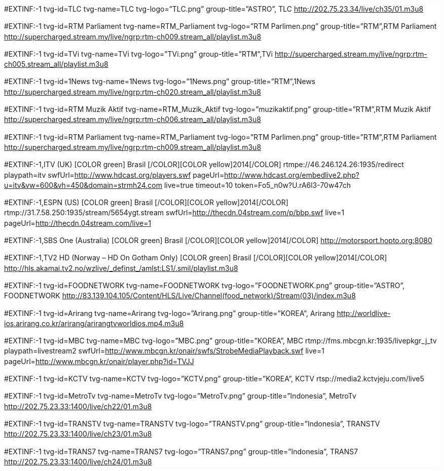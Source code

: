 #EXTINF:-1 tvg-id=TLC tvg-name=TLC tvg-logo=”TLC.png” group-title=”ASTRO”, TLC
 http://202.75.23.34/live/ch35/01.m3u8

#EXTINF:-1 tvg-id=RTM Parliament tvg-name=RTM_Parliament tvg-logo=”RTM Parlimen.png” group-title=”RTM”,RTM Parliament
 http://supercharged.stream.my/live/ngrp:rtm-ch009.stream_all/playlist.m3u8

#EXTINF:-1 tvg-id=TVi tvg-name=TVi tvg-logo=”TVi.png” group-title=”RTM”,TVi
 http://supercharged.stream.my/live/ngrp:rtm-ch005.stream_all/playlist.m3u8

#EXTINF:-1 tvg-id=1News tvg-name=1News tvg-logo=”1News.png” group-title=”RTM”,1News
 http://supercharged.stream.my/live/ngrp:rtm-ch020.stream_all/playlist.m3u8

#EXTINF:-1 tvg-id=RTM Muzik Aktif tvg-name=RTM_Muzik_Aktif tvg-logo=”muzikaktif.png” group-title=”RTM”,RTM Muzik Aktif
 http://supercharged.stream.my/live/ngrp:rtm-ch006.stream_all/playlist.m3u8

#EXTINF:-1 tvg-id=RTM Parliament tvg-name=RTM_Parliament tvg-logo=”RTM Parlimen.png” group-title=”RTM”,RTM Parliament
 http://supercharged.stream.my/live/ngrp:rtm-ch009.stream_all/playlist.m3u8

#EXTINF:-1,ITV (UK) [COLOR green] Brasil [/COLOR][COLOR yellow]2014[/COLOR]
 rtmpe://46.246.124.26:1935/redirect playpath=itv swfUrl=http://www.hdcast.org/players.swf pageUrl=http://www.hdcast.org/embedlive2.php?u=itv&vw=600&vh=450&domain=strmh24.com live=true timeout=10 token=Fo5_n0w?U.rA6l3-70w47ch

#EXTINF:-1,ESPN (US) [COLOR green] Brasil [/COLOR][COLOR yellow]2014[/COLOR]
 rtmp://31.7.58.250:1935/stream/5654ygt.stream swfUrl=http://thecdn.04stream.com/p/bbp.swf live=1 pageUrl=http://thecdn.04stream.com/live=1

#EXTINF:-1,SBS One (Australia) [COLOR green] Brasil [/COLOR][COLOR yellow]2014[/COLOR]
 http://motorsport.hopto.org:8080

#EXTINF:-1,TV2 HD (Norway – HD On Gotham Only) [COLOR green] Brasil [/COLOR][COLOR yellow]2014[/COLOR]
 http://hls.akamai.tv2.no/wzlive/_definst_/amlst:LS1/.smil/playlist.m3u8

#EXTINF:-1 tvg-id=FOODNETWORK tvg-name=FOODNETWORK tvg-logo=”FOODNETWORK.png” group-title=”ASTRO”, FOODNETWORK
 http://83.139.104.105/Content/HLS/Live/Channel(food_network)/Stream(03)/index.m3u8

#EXTINF:-1 tvg-id=Arirang tvg-name=Arirang tvg-logo=”Arirang.png” group-title=”KOREA”, Arirang
 http://worldlive-ios.arirang.co.kr/arirang/arirangtvworldios.mp4.m3u8

#EXTINF:-1 tvg-id=MBC tvg-name=MBC tvg-logo=”MBC.png” group-title=”KOREA”, MBC
 rtmp://fms.mbcgn.kr:1935/livepkgr_j_tv playpath=livestream2 swfUrl=http://www.mbcgn.kr/onair/swfs/StrobeMediaPlayback.swf live=1 pageUrl=http://www.mbcgn.kr/onair/player.php?id=TVJJ

#EXTINF:-1 tvg-id=KCTV tvg-name=KCTV tvg-logo=”KCTV.png” group-title=”KOREA”, KCTV
 rtsp://media2.kctvjeju.com/live5

#EXTINF:-1 tvg-id=MetroTv tvg-name=MetroTv tvg-logo=”MetroTv.png” group-title=”Indonesia”, MetroTv
 http://202.75.23.33:1400/live/ch22/01.m3u8

#EXTINF:-1 tvg-id=TRANSTV tvg-name=TRANSTV tvg-logo=”TRANSTV.png” group-title=”Indonesia”, TRANSTV
 http://202.75.23.33:1400/live/ch23/01.m3u8

#EXTINF:-1 tvg-id=TRANS7 tvg-name=TRANS7 tvg-logo=”TRANS7.png” group-title=”Indonesia”, TRANS7
 http://202.75.23.33:1400/live/ch24/01.m3u8
